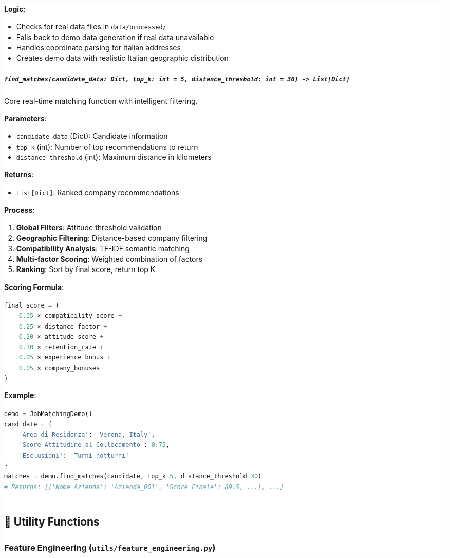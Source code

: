**Logic**:
- Checks for real data files in `data/processed/`
- Falls back to demo data generation if real data unavailable
- Handles coordinate parsing for Italian addresses
- Creates demo data with realistic Italian geographic distribution

##### `find_matches(candidate_data: Dict, top_k: int = 5, distance_threshold: int = 30) -> List[Dict]`
Core real-time matching function with intelligent filtering.

**Parameters**:
- `candidate_data` (Dict): Candidate information
- `top_k` (int): Number of top recommendations to return
- `distance_threshold` (int): Maximum distance in kilometers

**Returns**:
- `List[Dict]`: Ranked company recommendations

**Process**:
1. **Global Filters**: Attitude threshold validation
2. **Geographic Filtering**: Distance-based company filtering  
3. **Compatibility Analysis**: TF-IDF semantic matching
4. **Multi-factor Scoring**: Weighted combination of factors
5. **Ranking**: Sort by final score, return top K

**Scoring Formula**:
```python
final_score = (
    0.35 × compatibility_score +
    0.25 × distance_factor + 
    0.20 × attitude_score +
    0.10 × retention_rate +
    0.05 × experience_bonus +
    0.05 × company_bonuses
)
```

**Example**:
```python
demo = JobMatchingDemo()
candidate = {
    'Area di Residenza': 'Verona, Italy',
    'Score Attitudine al Collocamento': 0.75,
    'Esclusioni': 'Turni notturni'
}
matches = demo.find_matches(candidate, top_k=5, distance_threshold=30)
# Returns: [{'Nome Azienda': 'Azienda_001', 'Score Finale': 89.5, ...}, ...]
```

---

## 🔧 Utility Functions

### Feature Engineering (`utils/feature_engineering.py`)
